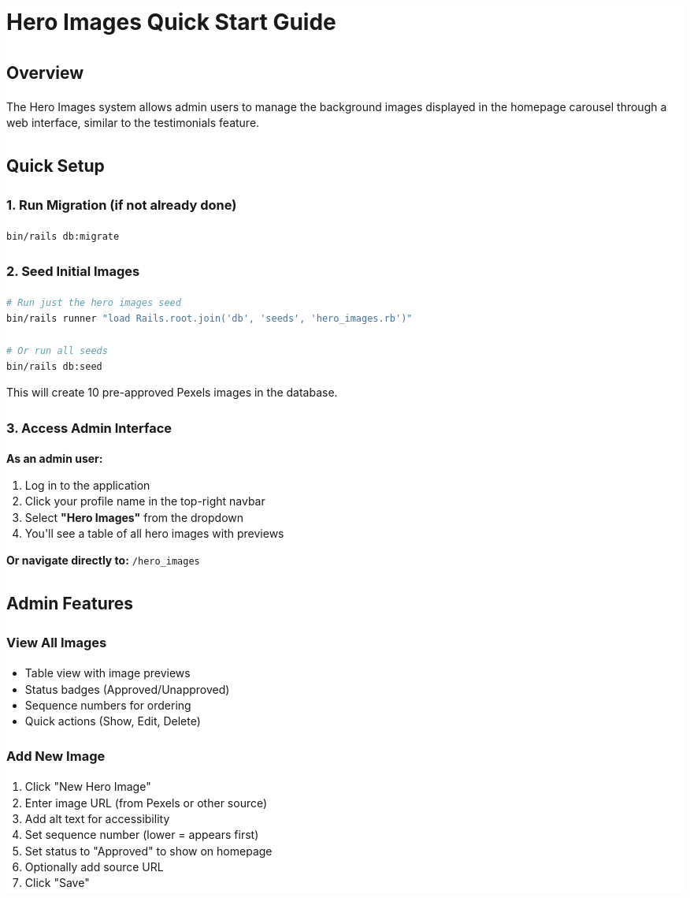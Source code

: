 # Hero Images Quick Start Guide

## Overview

The Hero Images system allows admin users to manage the background images displayed in the homepage carousel through a web interface, similar to the testimonials feature.

## Quick Setup

### 1. Run Migration (if not already done)

```bash
bin/rails db:migrate
```

### 2. Seed Initial Images

```bash
# Run just the hero images seed
bin/rails runner "load Rails.root.join('db', 'seeds', 'hero_images.rb')"

# Or run all seeds
bin/rails db:seed
```

This will create 10 pre-approved Pexels images in the database.

### 3. Access Admin Interface

**As an admin user:**

1. Log in to the application
2. Click your profile name in the top-right navbar
3. Select **"Hero Images"** from the dropdown
4. You'll see a table of all hero images with previews

**Or navigate directly to:** `/hero_images`

## Admin Features

### View All Images
- Table view with image previews
- Status badges (Approved/Unapproved)
- Sequence numbers for ordering
- Quick actions (Show, Edit, Delete)

### Add New Image
1. Click "New Hero Image"
2. Enter image URL (from Pexels or other source)
3. Add alt text for accessibility
4. Set sequence number (lower = appears first)
5. Set status to "Approved" to show on homepage
6. Optionally add source URL
7. Click "Save"
